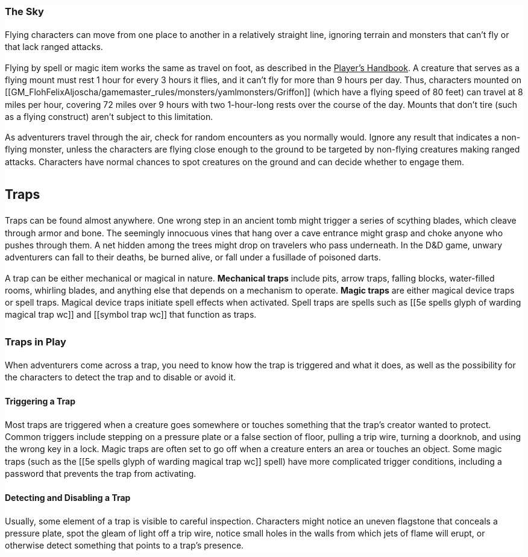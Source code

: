 ### The Sky



Flying characters can move from one place to another in a relatively straight line, ignoring terrain and monsters that can’t fly or that lack ranged attacks.

Flying by spell or magic item works the same as travel on foot, as described in the [Player’s Handbook](https://www.dndbeyond.com/sources/phb "Player’s Handbook"). A creature that serves as a flying mount must rest 1 hour for every 3 hours it flies, and it can’t fly for more than 9 hours per day. Thus, characters mounted on [[GM_FlohFelixAljoscha/gamemaster_rules/monsters/yamlmonsters/Griffon]] (which have a flying speed of 80 feet) can travel at 8 miles per hour, covering 72 miles over 9 hours with two 1-hour-long rests over the course of the day. Mounts that don’t tire (such as a flying construct) aren’t subject to this limitation.

As adventurers travel through the air, check for random encounters as you normally would. Ignore any result that indicates a non-flying monster, unless the characters are flying close enough to the ground to be targeted by non-flying creatures making ranged attacks. Characters have normal chances to spot creatures on the ground and can decide whether to engage them.

## Traps

Traps can be found almost anywhere. One wrong step in an ancient tomb might trigger a series of scything blades, which cleave through armor and bone. The seemingly innocuous vines that hang over a cave entrance might grasp and choke anyone who pushes through them. A net hidden among the trees might drop on travelers who pass underneath. In the D&D game, unwary adventurers can fall to their deaths, be burned alive, or fall under a fusillade of poisoned darts.

A trap can be either mechanical or magical in nature. **Mechanical traps** include pits, arrow traps, falling blocks, water-filled rooms, whirling blades, and anything else that depends on a mechanism to operate. **Magic traps** are either magical device traps or spell traps. Magical device traps initiate spell effects when activated. Spell traps are spells such as [[5e spells glyph of warding magical trap wc]] and [[symbol trap wc]] that function as traps.

### Traps in Play

When adventurers come across a trap, you need to know how the trap is triggered and what it does, as well as the possibility for the characters to detect the trap and to disable or avoid it.

#### Triggering a Trap

Most traps are triggered when a creature goes somewhere or touches something that the trap’s creator wanted to protect. Common triggers include stepping on a pressure plate or a false section of floor, pulling a trip wire, turning a doorknob, and using the wrong key in a lock. Magic traps are often set to go off when a creature enters an area or touches an object. Some magic traps (such as the [[5e spells glyph of warding magical trap wc]] spell) have more complicated trigger conditions, including a password that prevents the trap from activating.

#### Detecting and Disabling a Trap

Usually, some element of a trap is visible to careful inspection. Characters might notice an uneven flagstone that conceals a pressure plate, spot the gleam of light off a trip wire, notice small holes in the walls from which jets of flame will erupt, or otherwise detect something that points to a trap’s presence.
